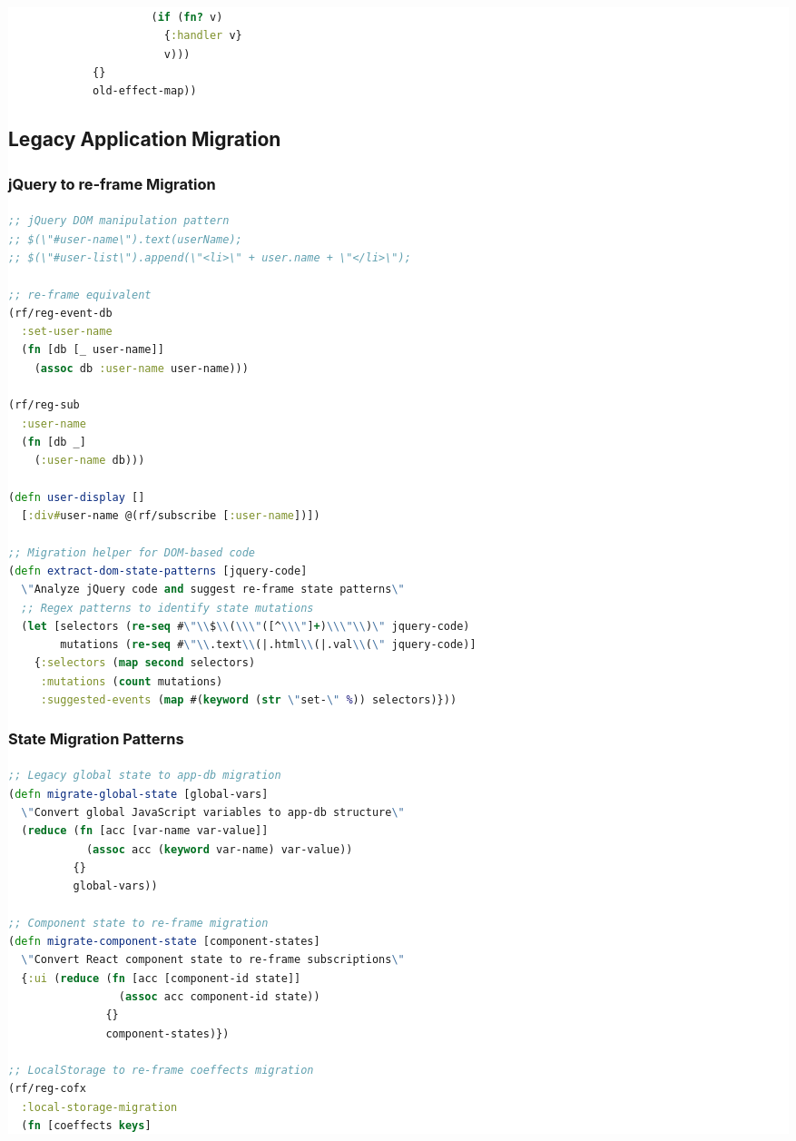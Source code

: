 ```clojure
                      (if (fn? v)
                        {:handler v}
                        v)))
             {}
             old-effect-map))
```

## Legacy Application Migration

### jQuery to re-frame Migration
```clojure
;; jQuery DOM manipulation pattern
;; $(\"#user-name\").text(userName);
;; $(\"#user-list\").append(\"<li>\" + user.name + \"</li>\");

;; re-frame equivalent
(rf/reg-event-db
  :set-user-name
  (fn [db [_ user-name]]
    (assoc db :user-name user-name)))

(rf/reg-sub
  :user-name
  (fn [db _]
    (:user-name db)))

(defn user-display []
  [:div#user-name @(rf/subscribe [:user-name])])

;; Migration helper for DOM-based code
(defn extract-dom-state-patterns [jquery-code]
  \"Analyze jQuery code and suggest re-frame state patterns\"
  ;; Regex patterns to identify state mutations
  (let [selectors (re-seq #\"\\$\\(\\\"([^\\\"]+)\\\"\\)\" jquery-code)
        mutations (re-seq #\"\\.text\\(|.html\\(|.val\\(\" jquery-code)]
    {:selectors (map second selectors)
     :mutations (count mutations)
     :suggested-events (map #(keyword (str \"set-\" %)) selectors)}))
```

### State Migration Patterns
```clojure
;; Legacy global state to app-db migration
(defn migrate-global-state [global-vars]
  \"Convert global JavaScript variables to app-db structure\"
  (reduce (fn [acc [var-name var-value]]
            (assoc acc (keyword var-name) var-value))
          {}
          global-vars))

;; Component state to re-frame migration
(defn migrate-component-state [component-states]
  \"Convert React component state to re-frame subscriptions\"
  {:ui (reduce (fn [acc [component-id state]]
                 (assoc acc component-id state))
               {}
               component-states)})

;; LocalStorage to re-frame coeffects migration
(rf/reg-cofx
  :local-storage-migration
  (fn [coeffects keys]
```